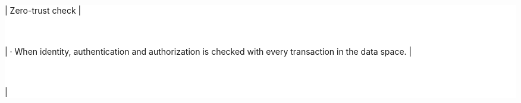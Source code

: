 | Zero-trust check                                                                                             | <p><br></p>                                                                                                                                                                                                                                                                                                                                                                                                                                                                                                                                                                                                                                                                                                                                                                                                                                                                                                                                                                                                                                                                                                                                                                                                                  | ·  When identity, authentication and authorization is checked with every transaction in the data space.                                                                                                                                                                                                                                                                                                                                             | <p><br></p>                                                                                                                                                                                                                                                                                                                                                                                                                                                                                                                                                                                                                                                                                                                                                                                                                                                                                                                                                                                                                                                                                                                                                                                                                                                                                                                                                                                                                                                                                                                |

